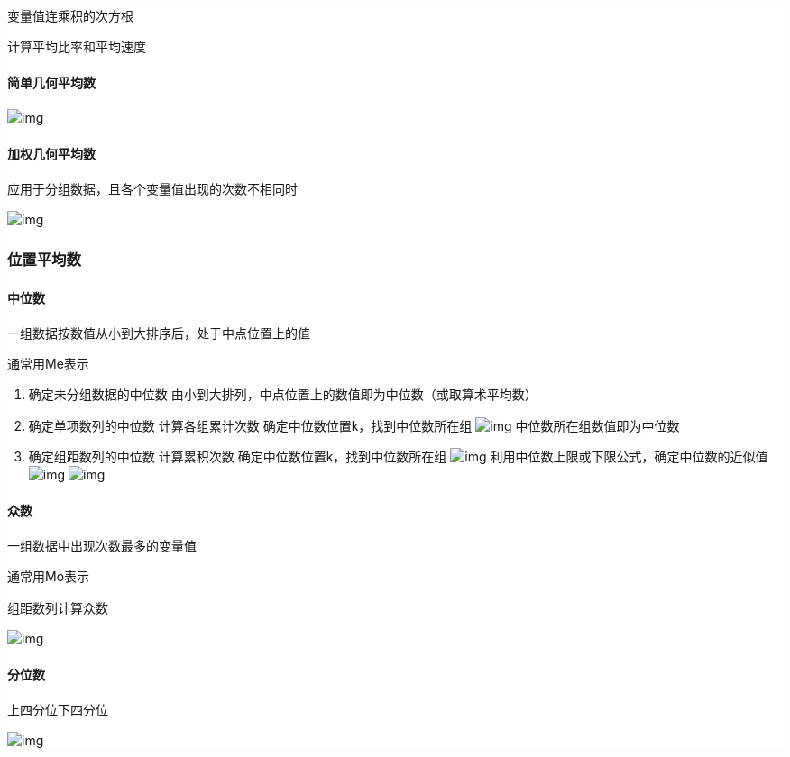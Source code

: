 变量值连乘积的次方根

计算平均比率和平均速度

#### 简单几何平均数

![img](https://cdn.nlark.com/yuque/0/2021/png/12376342/1639464519711-c2f04235-23e8-4dac-bcbb-f987d160111a.png)

#### 加权几何平均数

应用于分组数据，且各个变量值出现的次数不相同时

![img](https://cdn.nlark.com/yuque/0/2021/png/12376342/1639464539027-3a4f16bd-4f62-4cab-8abe-5a18ada56963.png)

### 位置平均数

#### 中位数

一组数据按数值从小到大排序后，处于中点位置上的值

通常用Me表示

1. 确定未分组数据的中位数
   由小到大排列，中点位置上的数值即为中位数（或取算术平均数）
2. 确定单项数列的中位数
   计算各组累计次数
   确定中位数位置k，找到中位数所在组
   ![img](https://cdn.nlark.com/yuque/0/2021/png/12376342/1639467796941-831b1238-eaa5-4048-bc50-162bec1afa39.png)
   中位数所在组数值即为中位数

1. 确定组距数列的中位数
   计算累积次数
   确定中位数位置k，找到中位数所在组
   ![img](https://cdn.nlark.com/yuque/0/2021/png/12376342/1639467796941-831b1238-eaa5-4048-bc50-162bec1afa39.png)
   利用中位数上限或下限公式，确定中位数的近似值
   ![img](https://cdn.nlark.com/yuque/0/2021/png/12376342/1639468238056-b8b35343-296f-4a0d-8eab-8008c30c1e8a.png)
   ![img](https://cdn.nlark.com/yuque/0/2021/png/12376342/1639468248048-c0adfbc7-b74d-47ec-a7a9-1596b2a96175.png)

#### 众数

一组数据中出现次数最多的变量值

通常用Mo表示

组距数列计算众数

![img](https://cdn.nlark.com/yuque/0/2021/png/12376342/1639469380746-e8589f92-cb25-454d-b962-10055df73359.png)

#### 分位数

上四分位下四分位

![img](https://cdn.nlark.com/yuque/0/2021/png/12376342/1639469766135-8b20decb-2ff7-4c6e-88ba-8e8a4e79ff55.png)
